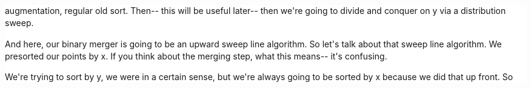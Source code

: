   <span m='1185330'>augmentation,</span> <span m='1186410'>regular</span> <span m='1186830'>old</span>
  <span m='1187010'>sort.</span> <span m='1188570'>Then--</span> <span m='1189860'>this</span>
  <span m='1190010'>will</span> <span m='1190130'>be</span> <span m='1190250'>useful</span>
  <span m='1190550'>later--</span> <span m='1191810'>then</span> <span m='1192020'>we're</span>
  <span m='1192110'>going</span> <span m='1192280'>to</span> <span m='1192320'>divide</span>
  <span m='1192650'>and</span> <span m='1192740'>conquer</span> <span m='1194050'>on</span>
  <span m='1194270'>y</span> <span m='1200850'>via a</span> <span m='1201350'>distribution</span>
  <span m='1201930'>sweep.</span> </p><p><span m='1207240'>And</span> <span m='1208620'>here,</span>
  <span m='1210320'>our</span> <span m='1210450'>binary</span> <span m='1210930'>merger</span>
  <span m='1214410'>is</span> <span m='1214560'>going</span> <span m='1214830'>to</span>
  <span m='1214950'>be</span> <span m='1215220'>an</span> <span m='1215430'>upward</span>
  <span m='1216990'>sweep</span> <span m='1217320'>line</span> <span m='1217500'>algorithm.</span>
  <span m='1229880'>So let's</span> <span m='1230300'>talk</span> <span m='1230600'>about</span>
  <span m='1230810'>that</span> <span m='1231020'>sweep</span> <span m='1231250'>line</span>
  <span m='1231500'>algorithm.</span> <span m='1237190'>We</span> <span m='1237420'>presorted
  our</span> <span m='1237920'>points</span> <span m='1238250'>by</span> <span m='1238900'>x.</span>
  <span m='1241310'>If</span> <span m='1241490'>you</span> <span m='1241550'>think</span>
  <span m='1241730'>about</span> <span m='1242140'>the</span> <span m='1242270'>merging</span>
  <span m='1242780'>step,</span> <span m='1244740'>what</span> <span m='1244820'>this</span>
  <span m='1245060'>means--</span> <span m='1250020'>it's confusing.</span> </p><p><span
  m='1251770'>We're</span> <span m='1251890'>trying</span> <span m='1252460'>to</span>
  <span m='1252610'>sort</span> <span m='1252910'>by</span> <span m='1253180'>y,</span>
  <span m='1254410'>we</span> <span m='1254650'>were</span> <span m='1255220'>in</span>
  <span m='1255780'>a</span> <span m='1255830'>certain</span> <span m='1256210'>sense,</span>
  <span m='1257500'>but</span> <span m='1258340'>we're</span> <span m='1258550'>always</span>
  <span m='1258850'>going</span> <span m='1259000'>to</span> <span m='1259090'>be</span>
  <span m='1259210'>sorted</span> <span m='1259600'>by</span> <span m='1259840'>x</span>
  <span m='1260470'>because</span> <span m='1260740'>we</span> <span m='1260860'>did</span>
  <span m='1261040'>that up</span> <span m='1261340'>front.</span> <span m='1262730'>So</span>
